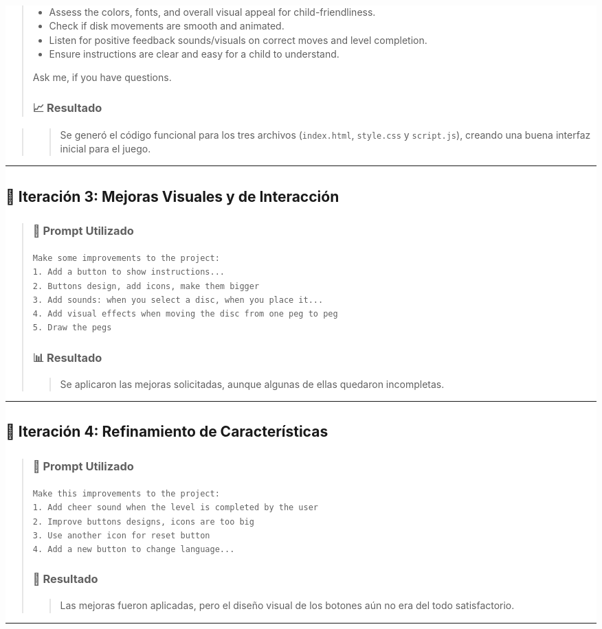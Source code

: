 >    * Assess the colors, fonts, and overall visual appeal for child-friendliness.
>    * Check if disk movements are smooth and animated.
>    * Listen for positive feedback sounds/visuals on correct moves and level completion.
>    * Ensure instructions are clear and easy for a child to understand.
>
>Ask me, if you have questions.
> 
> ### 📈 **Resultado**

> > Se generó el código funcional para los tres archivos (`index.html`, `style.css` y `script.js`), creando una buena interfaz inicial para el juego.

-----

## 📌 **Iteración 3: Mejoras Visuales y de Interacción**

> ### 📝 **Prompt Utilizado**
>
> ```text
> Make some improvements to the project:
> 1. Add a button to show instructions...
> 2. Buttons design, add icons, make them bigger
> 3. Add sounds: when you select a disc, when you place it...
> 4. Add visual effects when moving the disc from one peg to peg
> 5. Draw the pegs
> ```
>
> ### 📊 **Resultado**
>
> > Se aplicaron las mejoras solicitadas, aunque algunas de ellas quedaron incompletas.

-----

## 📌 **Iteración 4: Refinamiento de Características**

> ### 📝 **Prompt Utilizado**
>
> ```text
> Make this improvements to the project:
> 1. Add cheer sound when the level is completed by the user
> 2. Improve buttons designs, icons are too big
> 3. Use another icon for reset button
> 4. Add a new button to change language...
> ```
>
> ### 🎨 **Resultado**
>
> > Las mejoras fueron aplicadas, pero el diseño visual de los botones aún no era del todo satisfactorio.

-----
